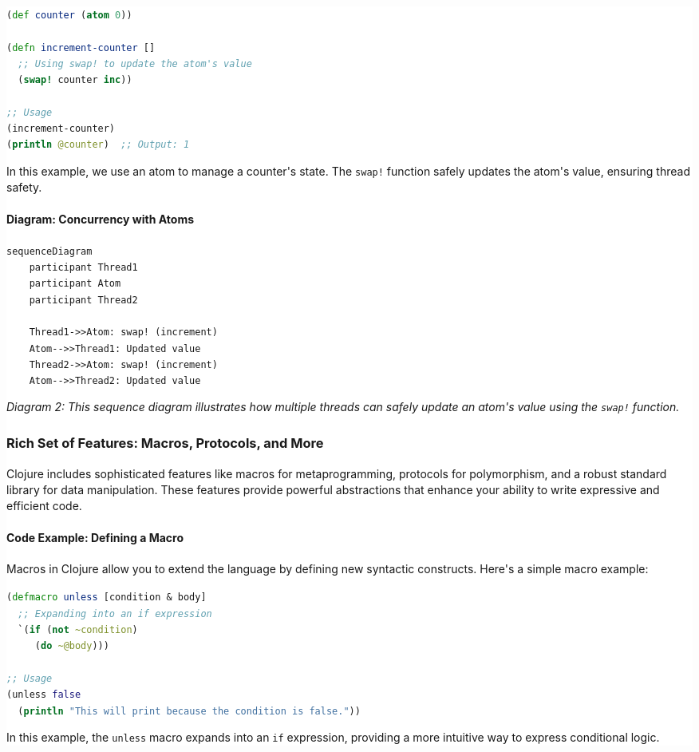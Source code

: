 ```clojure
(def counter (atom 0))

(defn increment-counter []
  ;; Using swap! to update the atom's value
  (swap! counter inc))

;; Usage
(increment-counter)
(println @counter)  ;; Output: 1
```

In this example, we use an atom to manage a counter's state. The `swap!` function safely updates the atom's value, ensuring thread safety.

#### Diagram: Concurrency with Atoms

```mermaid
sequenceDiagram
    participant Thread1
    participant Atom
    participant Thread2

    Thread1->>Atom: swap! (increment)
    Atom-->>Thread1: Updated value
    Thread2->>Atom: swap! (increment)
    Atom-->>Thread2: Updated value
```

*Diagram 2: This sequence diagram illustrates how multiple threads can safely update an atom's value using the `swap!` function.*

### Rich Set of Features: Macros, Protocols, and More

Clojure includes sophisticated features like macros for metaprogramming, protocols for polymorphism, and a robust standard library for data manipulation. These features provide powerful abstractions that enhance your ability to write expressive and efficient code.

#### Code Example: Defining a Macro

Macros in Clojure allow you to extend the language by defining new syntactic constructs. Here's a simple macro example:

```clojure
(defmacro unless [condition & body]
  ;; Expanding into an if expression
  `(if (not ~condition)
     (do ~@body)))

;; Usage
(unless false
  (println "This will print because the condition is false."))
```

In this example, the `unless` macro expands into an `if` expression, providing a more intuitive way to express conditional logic.
